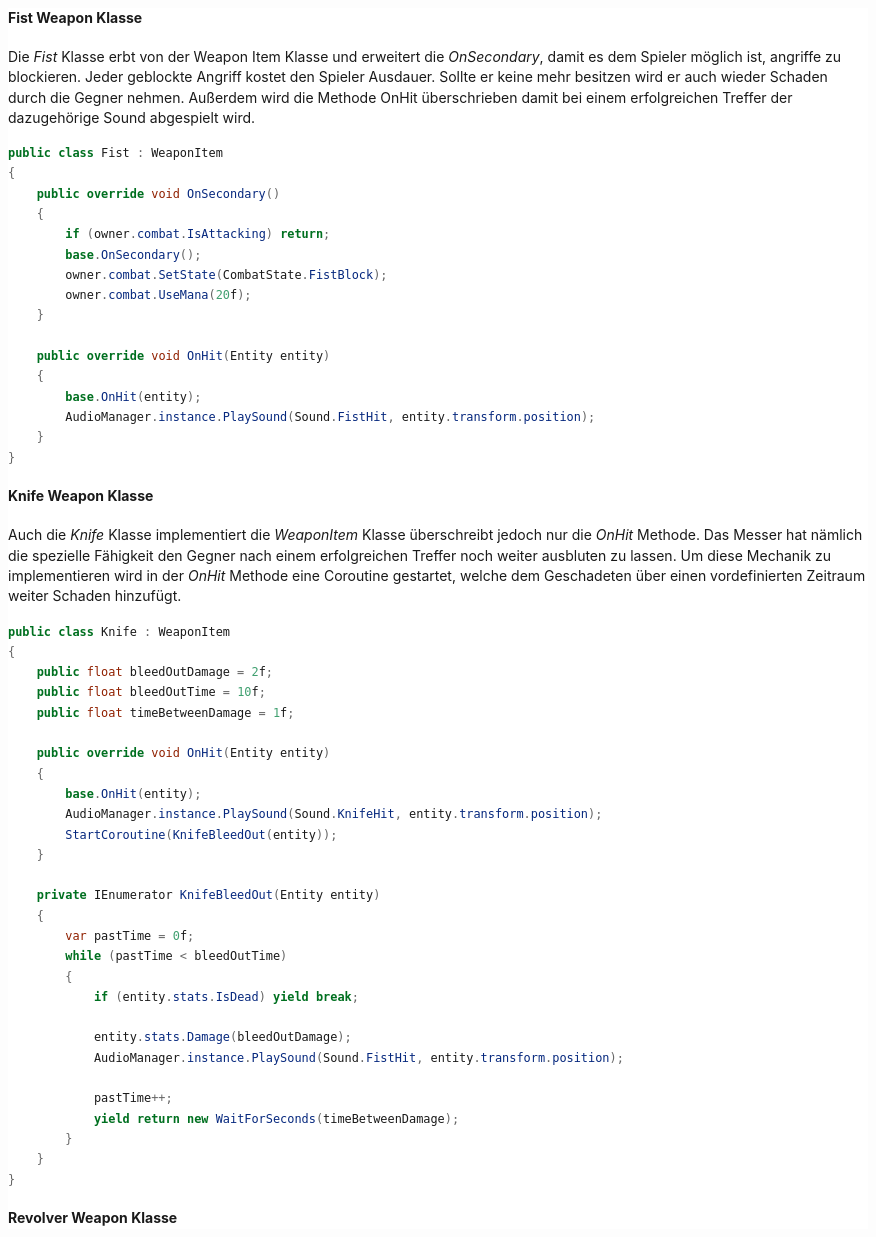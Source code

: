 #### Fist Weapon Klasse
Die *Fist* Klasse erbt von der Weapon Item Klasse und erweitert die *OnSecondary*, damit es dem Spieler möglich ist, angriffe zu blockieren. Jeder geblockte Angriff kostet den Spieler Ausdauer. Sollte er keine mehr besitzen wird er auch wieder Schaden durch die Gegner nehmen. Außerdem wird die Methode OnHit überschrieben damit bei einem erfolgreichen Treffer der dazugehörige Sound abgespielt wird.
```csharp
public class Fist : WeaponItem
{
    public override void OnSecondary()
    {
        if (owner.combat.IsAttacking) return;
        base.OnSecondary();
        owner.combat.SetState(CombatState.FistBlock);
        owner.combat.UseMana(20f);
    }

    public override void OnHit(Entity entity)
    {
        base.OnHit(entity);
        AudioManager.instance.PlaySound(Sound.FistHit, entity.transform.position);
    }
}
```
#### Knife Weapon Klasse
Auch die *Knife* Klasse implementiert die *WeaponItem* Klasse überschreibt jedoch nur die *OnHit* Methode. Das Messer hat nämlich die spezielle Fähigkeit den Gegner nach einem erfolgreichen Treffer noch weiter ausbluten zu lassen. Um diese Mechanik zu implementieren wird in der *OnHit* Methode eine Coroutine gestartet, welche dem Geschadeten über einen vordefinierten Zeitraum weiter Schaden hinzufügt.
```csharp
public class Knife : WeaponItem
{
    public float bleedOutDamage = 2f;
    public float bleedOutTime = 10f;
    public float timeBetweenDamage = 1f;

    public override void OnHit(Entity entity)
    {
        base.OnHit(entity);
        AudioManager.instance.PlaySound(Sound.KnifeHit, entity.transform.position);
        StartCoroutine(KnifeBleedOut(entity));
    }

    private IEnumerator KnifeBleedOut(Entity entity)
    {
        var pastTime = 0f;
        while (pastTime < bleedOutTime)
        {
            if (entity.stats.IsDead) yield break;

            entity.stats.Damage(bleedOutDamage);
            AudioManager.instance.PlaySound(Sound.FistHit, entity.transform.position);

            pastTime++;
            yield return new WaitForSeconds(timeBetweenDamage);
        }
    }
}
```
#### Revolver Weapon Klasse